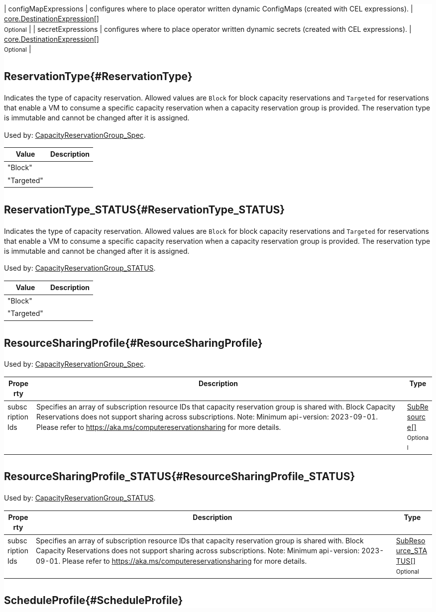 | configMapExpressions | configures where to place operator written dynamic ConfigMaps (created with CEL expressions). | [core.DestinationExpression[]](https://pkg.go.dev/github.com/Azure/azure-service-operator/v2/pkg/genruntime/core#DestinationExpression)<br/><small>Optional</small> |
| secretExpressions    | configures where to place operator written dynamic secrets (created with CEL expressions).    | [core.DestinationExpression[]](https://pkg.go.dev/github.com/Azure/azure-service-operator/v2/pkg/genruntime/core#DestinationExpression)<br/><small>Optional</small> |

ReservationType{#ReservationType}
---------------------------------

Indicates the type of capacity reservation. Allowed values are `Block` for block capacity reservations and `Targeted` for reservations that enable a VM to consume a specific capacity reservation when a capacity reservation group is provided. The reservation type is immutable and cannot be changed after it is assigned.

Used by: [CapacityReservationGroup_Spec](#CapacityReservationGroup_Spec).

| Value      | Description |
|------------|-------------|
| "Block"    |             |
| "Targeted" |             |

ReservationType_STATUS{#ReservationType_STATUS}
-----------------------------------------------

Indicates the type of capacity reservation. Allowed values are `Block` for block capacity reservations and `Targeted` for reservations that enable a VM to consume a specific capacity reservation when a capacity reservation group is provided. The reservation type is immutable and cannot be changed after it is assigned.

Used by: [CapacityReservationGroup_STATUS](#CapacityReservationGroup_STATUS).

| Value      | Description |
|------------|-------------|
| "Block"    |             |
| "Targeted" |             |

ResourceSharingProfile{#ResourceSharingProfile}
-----------------------------------------------

Used by: [CapacityReservationGroup_Spec](#CapacityReservationGroup_Spec).

| Property        | Description                                                                                                                                                                                                                                                                                  | Type                                                      |
|-----------------|----------------------------------------------------------------------------------------------------------------------------------------------------------------------------------------------------------------------------------------------------------------------------------------------|-----------------------------------------------------------|
| subscriptionIds | Specifies an array of subscription resource IDs that capacity reservation group is shared with. Block Capacity Reservations does not support sharing across subscriptions. Note: Minimum api-version: 2023-09-01. Please refer to https://aka.ms/computereservationsharing for more details. | [SubResource[]](#SubResource)<br/><small>Optional</small> |

ResourceSharingProfile_STATUS{#ResourceSharingProfile_STATUS}
-------------------------------------------------------------

Used by: [CapacityReservationGroup_STATUS](#CapacityReservationGroup_STATUS).

| Property        | Description                                                                                                                                                                                                                                                                                  | Type                                                                    |
|-----------------|----------------------------------------------------------------------------------------------------------------------------------------------------------------------------------------------------------------------------------------------------------------------------------------------|-------------------------------------------------------------------------|
| subscriptionIds | Specifies an array of subscription resource IDs that capacity reservation group is shared with. Block Capacity Reservations does not support sharing across subscriptions. Note: Minimum api-version: 2023-09-01. Please refer to https://aka.ms/computereservationsharing for more details. | [SubResource_STATUS[]](#SubResource_STATUS)<br/><small>Optional</small> |

ScheduleProfile{#ScheduleProfile}
---------------------------------
